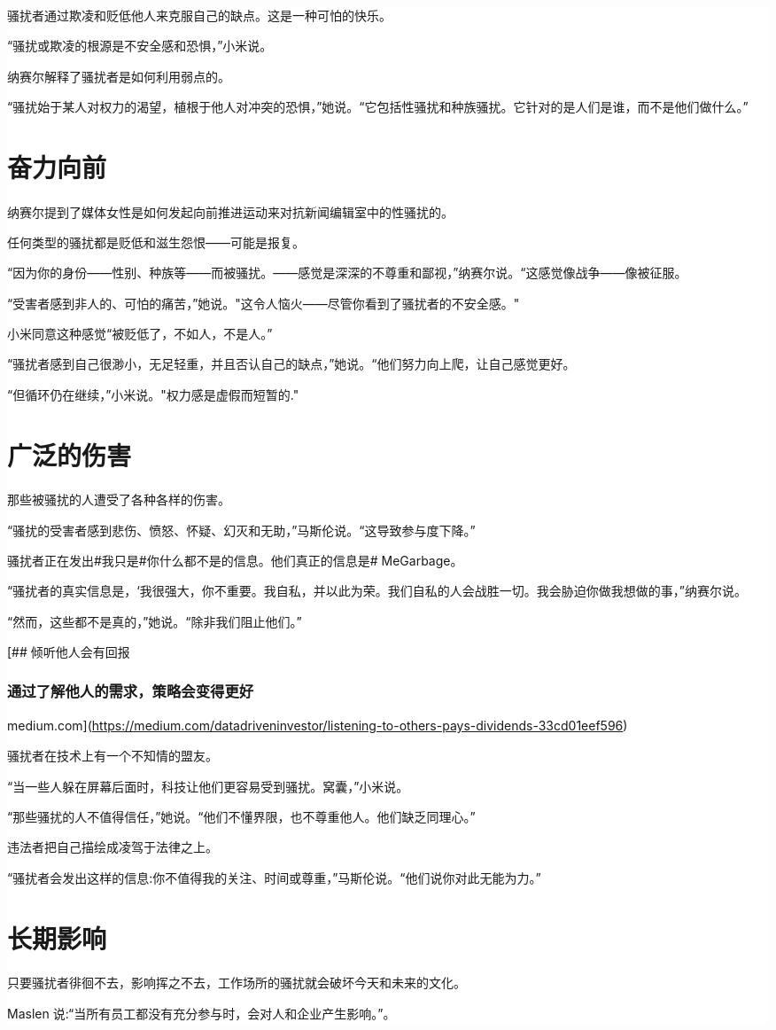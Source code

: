 骚扰者通过欺凌和贬低他人来克服自己的缺点。这是一种可怕的快乐。

“骚扰或欺凌的根源是不安全感和恐惧，”小米说。

纳赛尔解释了骚扰者是如何利用弱点的。

“骚扰始于某人对权力的渴望，植根于他人对冲突的恐惧，”她说。“它包括性骚扰和种族骚扰。它针对的是人们是谁，而不是他们做什么。”

# 奋力向前

纳赛尔提到了媒体女性是如何发起向前推进运动来对抗新闻编辑室中的性骚扰的。

任何类型的骚扰都是贬低和滋生怨恨——可能是报复。

“因为你的身份——性别、种族等——而被骚扰。——感觉是深深的不尊重和鄙视，”纳赛尔说。“这感觉像战争——像被征服。

“受害者感到非人的、可怕的痛苦，”她说。"这令人恼火——尽管你看到了骚扰者的不安全感。"

小米同意这种感觉“被贬低了，不如人，不是人。”

“骚扰者感到自己很渺小，无足轻重，并且否认自己的缺点，”她说。“他们努力向上爬，让自己感觉更好。

“但循环仍在继续，”小米说。"权力感是虚假而短暂的."

# 广泛的伤害

那些被骚扰的人遭受了各种各样的伤害。

“骚扰的受害者感到悲伤、愤怒、怀疑、幻灭和无助，”马斯伦说。“这导致参与度下降。”

骚扰者正在发出#我只是#你什么都不是的信息。他们真正的信息是# MeGarbage。

“骚扰者的真实信息是，‘我很强大，你不重要。我自私，并以此为荣。我们自私的人会战胜一切。我会胁迫你做我想做的事，”纳赛尔说。

“然而，这些都不是真的，”她说。“除非我们阻止他们。”

[](https://medium.com/datadriveninvestor/listening-to-others-pays-dividends-33cd01eef596) [## 倾听他人会有回报

### 通过了解他人的需求，策略会变得更好

medium.com](https://medium.com/datadriveninvestor/listening-to-others-pays-dividends-33cd01eef596) 

骚扰者在技术上有一个不知情的盟友。

“当一些人躲在屏幕后面时，科技让他们更容易受到骚扰。窝囊，”小米说。

“那些骚扰的人不值得信任，”她说。“他们不懂界限，也不尊重他人。他们缺乏同理心。”

违法者把自己描绘成凌驾于法律之上。

“骚扰者会发出这样的信息:你不值得我的关注、时间或尊重，”马斯伦说。“他们说你对此无能为力。”

# 长期影响

只要骚扰者徘徊不去，影响挥之不去，工作场所的骚扰就会破坏今天和未来的文化。

Maslen 说:“当所有员工都没有充分参与时，会对人和企业产生影响。”。
